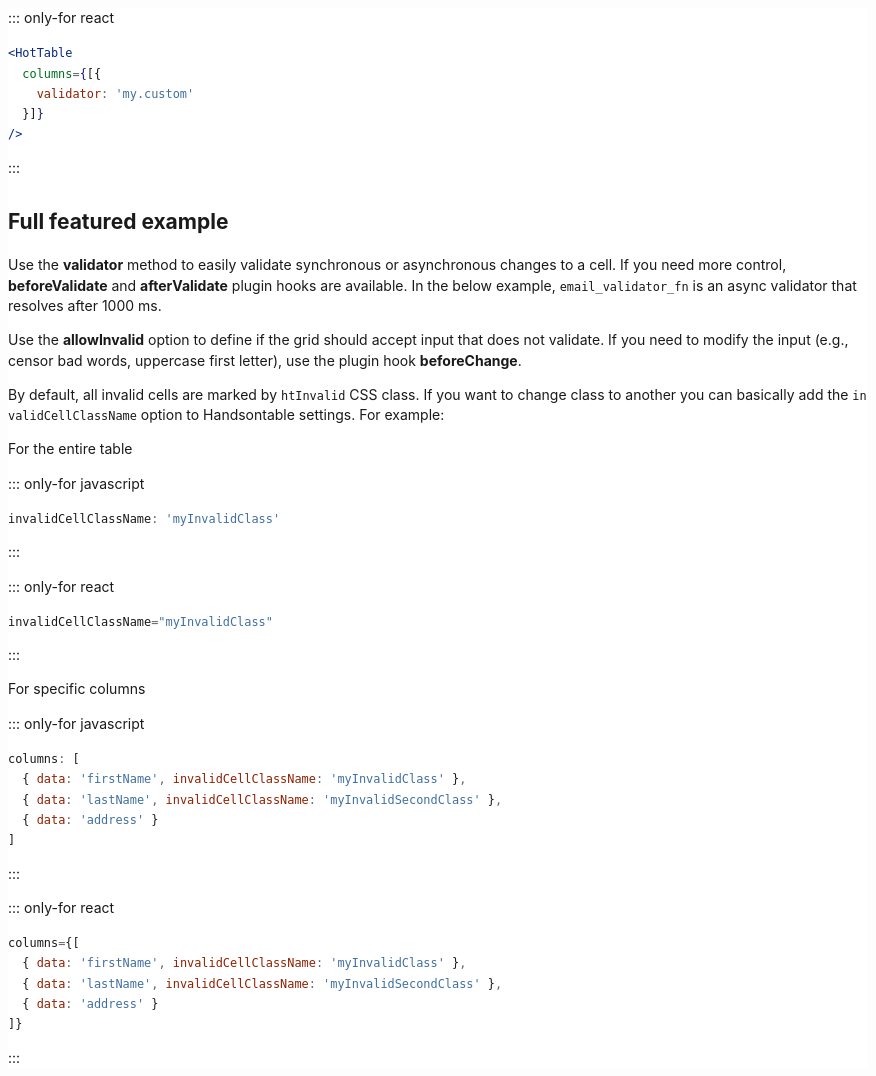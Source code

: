 ::: only-for react
```jsx
<HotTable
  columns={[{
    validator: 'my.custom'
  }]}
/>
```
:::

## Full featured example

Use the **validator**  method to easily validate synchronous or asynchronous changes to a cell. If you need more control, **beforeValidate** and **afterValidate** plugin hooks are available. In the below example, `email_validator_fn` is an async validator that resolves after 1000 ms.

Use the **allowInvalid** option to define if the grid should accept input that does not validate. If you need to modify the input (e.g., censor bad words, uppercase first letter), use the plugin hook **beforeChange**.

By default, all invalid cells are marked by `htInvalid` CSS class. If you want to change class to another you can basically add the `invalidCellClassName` option to Handsontable settings. For example:

For the entire table

::: only-for javascript
```js
invalidCellClassName: 'myInvalidClass'
```
:::

::: only-for react
```jsx
invalidCellClassName="myInvalidClass"
```
:::

For specific columns

::: only-for javascript
```js
columns: [
  { data: 'firstName', invalidCellClassName: 'myInvalidClass' },
  { data: 'lastName', invalidCellClassName: 'myInvalidSecondClass' },
  { data: 'address' }
]
```
:::

::: only-for react
```jsx
columns={[
  { data: 'firstName', invalidCellClassName: 'myInvalidClass' },
  { data: 'lastName', invalidCellClassName: 'myInvalidSecondClass' },
  { data: 'address' }
]}
```
:::
